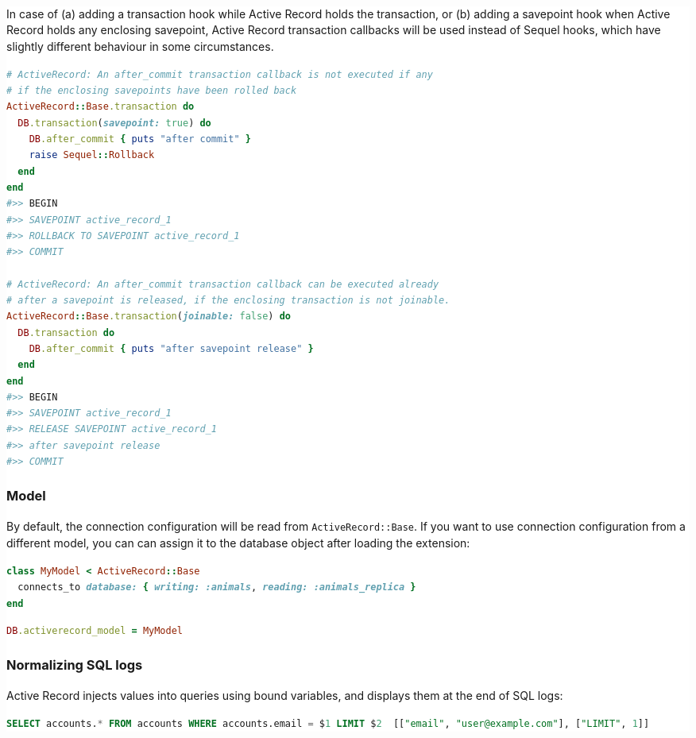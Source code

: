 In case of (a) adding a transaction hook while Active Record holds the
transaction, or (b) adding a savepoint hook when Active Record holds any
enclosing savepoint, Active Record transaction callbacks will be used instead
of Sequel hooks, which have slightly different behaviour in some circumstances.

```rb
# ActiveRecord: An after_commit transaction callback is not executed if any
# if the enclosing savepoints have been rolled back
ActiveRecord::Base.transaction do
  DB.transaction(savepoint: true) do
    DB.after_commit { puts "after commit" }
    raise Sequel::Rollback
  end
end
#>> BEGIN
#>> SAVEPOINT active_record_1
#>> ROLLBACK TO SAVEPOINT active_record_1
#>> COMMIT

# ActiveRecord: An after_commit transaction callback can be executed already
# after a savepoint is released, if the enclosing transaction is not joinable.
ActiveRecord::Base.transaction(joinable: false) do
  DB.transaction do
    DB.after_commit { puts "after savepoint release" }
  end
end
#>> BEGIN
#>> SAVEPOINT active_record_1
#>> RELEASE SAVEPOINT active_record_1
#>> after savepoint release
#>> COMMIT
```

### Model

By default, the connection configuration will be read from `ActiveRecord::Base`.
If you want to use connection configuration from a different model, you can
can assign it to the database object after loading the extension:

```rb
class MyModel < ActiveRecord::Base
  connects_to database: { writing: :animals, reading: :animals_replica }
end
```
```rb
DB.activerecord_model = MyModel
```

### Normalizing SQL logs

Active Record injects values into queries using bound variables, and displays
them at the end of SQL logs:

```sql
SELECT accounts.* FROM accounts WHERE accounts.email = $1 LIMIT $2  [["email", "user@example.com"], ["LIMIT", 1]]
```


[Sequel]: https://github.com/jeremyevans/sequel
[Rodauth]: https://github.com/jeremyevans/rodauth
[rom-sql]: https://github.com/rom-rb/rom-sql
[sequel transaction hooks]: http://sequel.jeremyevans.net/rdoc/files/doc/transactions_rdoc.html#label-Transaction+Hooks
[Oracle enhanced]: https://github.com/rsim/oracle-enhanced
[SQL Server]: https://github.com/rails-sqlserver/activerecord-sqlserver-adapter
[sql_log_normalizer]: https://sequel.jeremyevans.net/rdoc-plugins/files/lib/sequel/extensions/sql_log_normalizer_rb.html